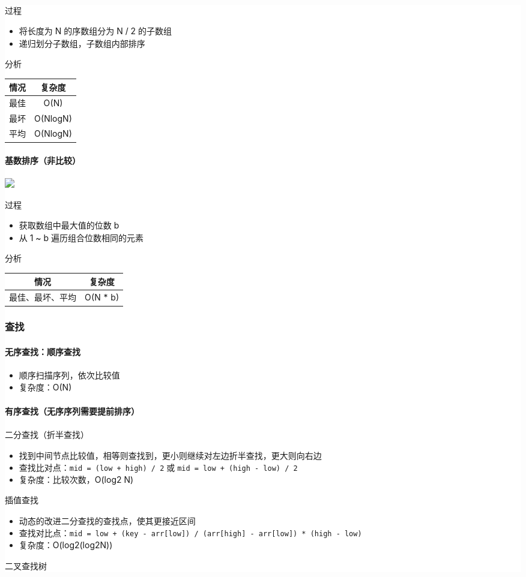 过程

  - 将长度为 N 的序数组分为 N / 2 的子数组
  - 递归划分子数组，子数组内部排序

分析

  | 情况 |  复杂度  |
  | :--: | :------: |
  | 最佳 |   O(N)   |
  | 最坏 | O(NlogN) |
  | 平均 | O(NlogN) |



####  基数排序（非比较）

![](https://contents.yinzige.com/union-sort.gif)

过程

  - 获取数组中最大值的位数 b
  - 从 1 ~ b 遍历组合位数相同的元素

分析

  |       情况       |  复杂度  |
  | :--------------: | :------: |
  | 最佳、最坏、平均 | O(N * b) |





### 查找

#### 无序查找：顺序查找

  - 顺序扫描序列，依次比较值
  - 复杂度：O(N)



#### 有序查找（无序序列需要提前排序）

二分查找（折半查找）

  - 找到中间节点比较值，相等则查找到，更小则继续对左边折半查找，更大则向右边
  - 查找比对点：`mid = (low + high) / 2` 或 `mid = low + (high - low) / 2`
  - 复杂度：比较次数，O(log2 N)

插值查找

  - 动态的改进二分查找的查找点，使其更接近区间
  - 查找对比点：`mid = low + (key - arr[low]) / (arr[high] - arr[low]) * (high - low)`
  - 复杂度：O(log2(log2N))

二叉查找树
